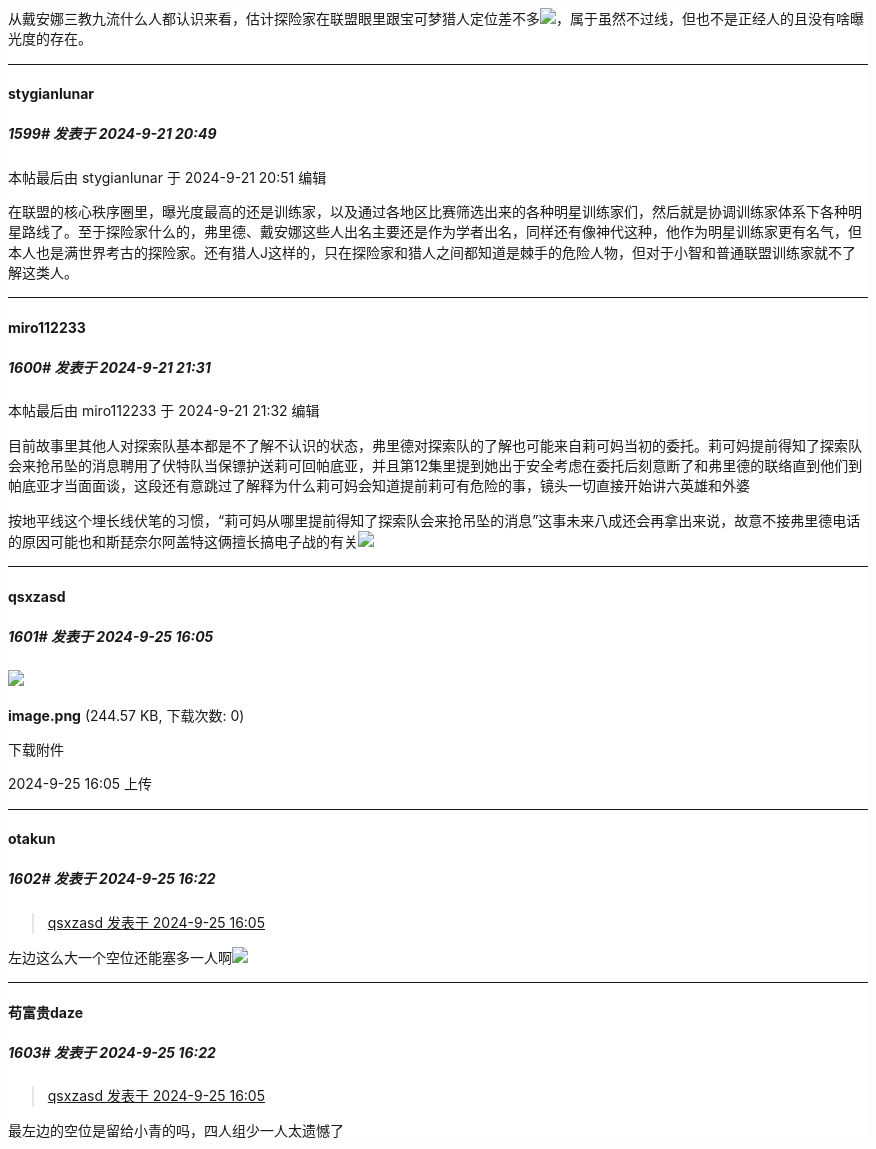 从戴安娜三教九流什么人都认识来看，估计探险家在联盟眼里跟宝可梦猎人定位差不多<img src="https://static.saraba1st.com/image/smiley/face2017/067.png" referrerpolicy="no-referrer">，属于虽然不过线，但也不是正经人的且没有啥曝光度的存在。


*****

####  stygianlunar  
##### 1599#       发表于 2024-9-21 20:49

 本帖最后由 stygianlunar 于 2024-9-21 20:51 编辑 

在联盟的核心秩序圈里，曝光度最高的还是训练家，以及通过各地区比赛筛选出来的各种明星训练家们，然后就是协调训练家体系下各种明星路线了。至于探险家什么的，弗里德、戴安娜这些人出名主要还是作为学者出名，同样还有像神代这种，他作为明星训练家更有名气，但本人也是满世界考古的探险家。还有猎人J这样的，只在探险家和猎人之间都知道是棘手的危险人物，但对于小智和普通联盟训练家就不了解这类人。


*****

####  miro112233  
##### 1600#       发表于 2024-9-21 21:31

 本帖最后由 miro112233 于 2024-9-21 21:32 编辑 

目前故事里其他人对探索队基本都是不了解不认识的状态，弗里德对探索队的了解也可能来自莉可妈当初的委托。莉可妈提前得知了探索队会来抢吊坠的消息聘用了伏特队当保镖护送莉可回帕底亚，并且第12集里提到她出于安全考虑在委托后刻意断了和弗里德的联络直到他们到帕底亚才当面面谈，这段还有意跳过了解释为什么莉可妈会知道提前莉可有危险的事，镜头一切直接开始讲六英雄和外婆

按地平线这个埋长线伏笔的习惯，“莉可妈从哪里提前得知了探索队会来抢吊坠的消息”这事未来八成还会再拿出来说，故意不接弗里德电话的原因可能也和斯琵奈尔阿盖特这俩擅长搞电子战的有关<img src="https://static.saraba1st.com/image/smiley/face2017/053.png" referrerpolicy="no-referrer">

*****

####  qsxzasd  
##### 1601#       发表于 2024-9-25 16:05

<img src="https://img.saraba1st.com/forum/202409/25/160540raavv17ewq3wbnz9.png" referrerpolicy="no-referrer">

<strong>image.png</strong> (244.57 KB, 下载次数: 0)

下载附件

2024-9-25 16:05 上传


*****

####  otakun  
##### 1602#       发表于 2024-9-25 16:22

<blockquote><a href="httphttps://bbs.saraba1st.com/2b/forum.php?mod=redirect&amp;goto=findpost&amp;pid=66301873&amp;ptid=2165753" target="_blank">qsxzasd 发表于 2024-9-25 16:05</a></blockquote>
左边这么大一个空位还能塞多一人啊<img src="https://static.saraba1st.com/image/smiley/face2017/118.png" referrerpolicy="no-referrer">

*****

####  苟富贵daze  
##### 1603#       发表于 2024-9-25 16:22

<blockquote><a href="httphttps://bbs.saraba1st.com/2b/forum.php?mod=redirect&amp;goto=findpost&amp;pid=66301873&amp;ptid=2165753" target="_blank">qsxzasd 发表于 2024-9-25 16:05</a></blockquote>
最左边的空位是留给小青的吗，四人组少一人太遗憾了
